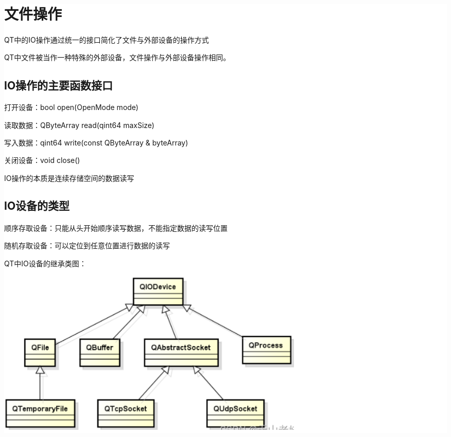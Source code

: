 # 文件操作

QT中的IO操作通过统一的接口简化了文件与外部设备的操作方式

QT中文件被当作一种特殊的外部设备，文件操作与外部设备操作相同。



## IO操作的主要函数接口

打开设备：bool open(OpenMode mode)

读取数据：QByteArray read(qint64 maxSize)

写入数据：qint64 write(const QByteArray & byteArray)

关闭设备：void close()

IO操作的本质是连续存储空间的数据读写



## IO设备的类型

顺序存取设备：只能从头开始顺序读写数据，不能指定数据的读写位置

随机存取设备：可以定位到任意位置进行数据的读写

QT中IO设备的继承类图：

<img src="12-文件操作.assets/image-20250311153026665.png" alt="image-20250311153026665" style="zoom: 67%;" /> 
